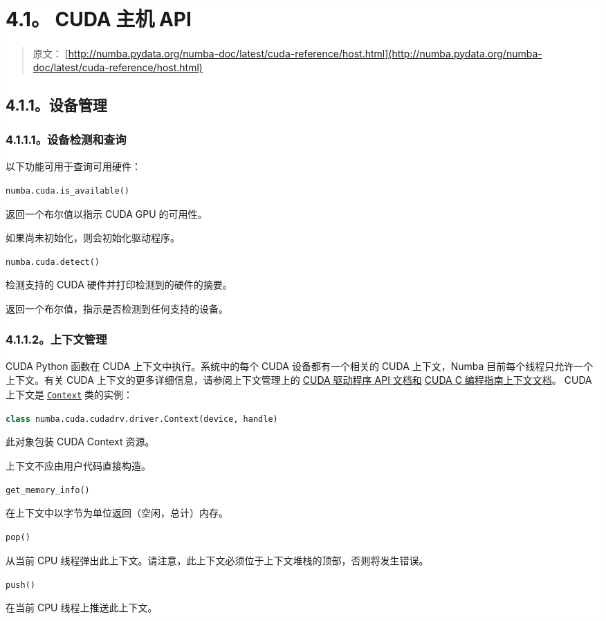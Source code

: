 # 4.1。 CUDA 主机 API

> 原文： [http://numba.pydata.org/numba-doc/latest/cuda-reference/host.html](http://numba.pydata.org/numba-doc/latest/cuda-reference/host.html)

## 4.1.1。设备管理

### 4.1.1.1。设备检测和查询

以下功能可用于查询可用硬件：

```py
numba.cuda.is_available()
```

返回一个布尔值以指示 CUDA GPU 的可用性。

如果尚未初始化，则会初始化驱动程序。

```py
numba.cuda.detect()
```

检测支持的 CUDA 硬件并打印检测到的硬件的摘要。

返回一个布尔值，指示是否检测到任何支持的设备。

### 4.1.1.2。上下文管理

CUDA Python 函数在 CUDA 上下文中执行。系统中的每个 CUDA 设备都有一个相关的 CUDA 上下文，Numba 目前每个线程只允许一个上下文。有关 CUDA 上下文的更多详细信息，请参阅上下文管理上的 [CUDA 驱动程序 API 文档和](http://docs.nvidia.com/cuda/cuda-driver-api/group__CUDA__CTX.html) [CUDA C 编程指南上下文文档](http://docs.nvidia.com/cuda/cuda-c-programming-guide/#context)。 CUDA 上下文是 [`Context`](#numba.cuda.cudadrv.driver.Context "numba.cuda.cudadrv.driver.Context") 类的实例：

```py
class numba.cuda.cudadrv.driver.Context(device, handle)
```

此对象包装 CUDA Context 资源。

上下文不应由用户代码直接构造。

```py
get_memory_info()
```

在上下文中以字节为单位返回（空闲，总计）内存。

```py
pop()
```

从当前 CPU 线程弹出此上下文。请注意，此上下文必须位于上下文堆栈的顶部，否则将发生错误。

```py
push()
```

在当前 CPU 线程上推送此上下文。
